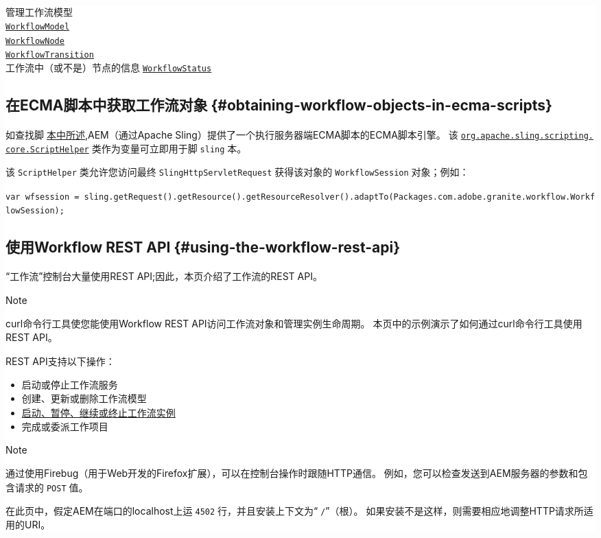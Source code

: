   </tr> 
  <tr> 
   <td>管理工作流模型<br /> </td> 
   <td><a href="https://helpx.adobe.com/experience-manager/6-4/sites/developing/using/reference-materials/javadoc/com/adobe/granite/workflow/model/WorkflowModel.html"><code>WorkflowModel</code></a><br /> <a href="https://helpx.adobe.com/experience-manager/6-4/sites/developing/using/reference-materials/javadoc/com/adobe/granite/workflow/model/WorkflowNode.html"><code>WorkflowNode</code></a><br /> <a href="https://helpx.adobe.com/experience-manager/6-4/sites/developing/using/reference-materials/javadoc/com/adobe/granite/workflow/model/WorkflowTransition.html"><code>WorkflowTransition</code></a><br /> </td> 
  </tr> 
  <tr> 
   <td>工作流中（或不是）节点的信息 </td> 
   <td><a href="https://helpx.adobe.com/experience-manager/6-4/sites/developing/using/reference-materials/javadoc/com/adobe/granite/workflow/status/WorkflowStatus.html"><code>WorkflowStatus</code></a></td> 
  </tr> 
 </tbody> 
</table>

## 在ECMA脚本中获取工作流对象 {#obtaining-workflow-objects-in-ecma-scripts}

如查找脚 [本中所述](/help/sites-developing/the-basics.md#locating-the-script),AEM（通过Apache Sling）提供了一个执行服务器端ECMA脚本的ECMA脚本引擎。 该 [`org.apache.sling.scripting.core.ScriptHelper`](https://sling.apache.org/apidocs/sling5/org/apache/sling/scripting/core/ScriptHelper.html) 类作为变量可立即用于脚 `sling` 本。

该 `ScriptHelper` 类允许您访问最终 `SlingHttpServletRequest` 获得该对象的 `WorkflowSession` 对象；例如：

```
var wfsession = sling.getRequest().getResource().getResourceResolver().adaptTo(Packages.com.adobe.granite.workflow.WorkflowSession);
```

## 使用Workflow REST API {#using-the-workflow-rest-api}

“工作流”控制台大量使用REST API;因此，本页介绍了工作流的REST API。

>[!NOTE]
>
>curl命令行工具使您能使用Workflow REST API访问工作流对象和管理实例生命周期。 本页中的示例演示了如何通过curl命令行工具使用REST API。

REST API支持以下操作：

* 启动或停止工作流服务
* 创建、更新或删除工作流模型
* [启动、暂停、继续或终止工作流实例](/help/sites-administering/workflows.md#workflow-status-and-actions)
* 完成或委派工作项目

>[!NOTE]
>
>通过使用Firebug（用于Web开发的Firefox扩展），可以在控制台操作时跟随HTTP通信。 例如，您可以检查发送到AEM服务器的参数和包含请求的 `POST` 值。

在此页中，假定AEM在端口的localhost上运 `4502` 行，并且安装上下文为“ `/`”（根）。 如果安装不是这样，则需要相应地调整HTTP请求所适用的URI。
